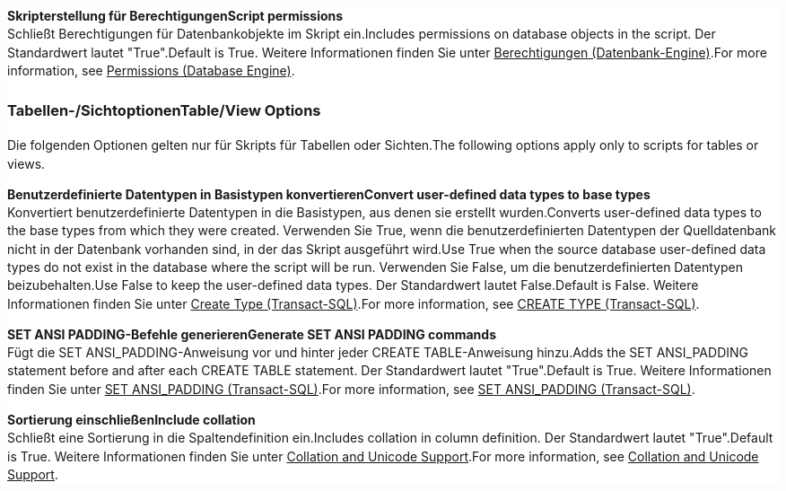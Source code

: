  <span data-ttu-id="510ca-162">**Skripterstellung für Berechtigungen**</span><span class="sxs-lookup"><span data-stu-id="510ca-162">**Script permissions**</span></span>  
 <span data-ttu-id="510ca-163">Schließt Berechtigungen für Datenbankobjekte im Skript ein.</span><span class="sxs-lookup"><span data-stu-id="510ca-163">Includes permissions on database objects in the script.</span></span> <span data-ttu-id="510ca-164">Der Standardwert lautet "True".</span><span class="sxs-lookup"><span data-stu-id="510ca-164">Default is True.</span></span> <span data-ttu-id="510ca-165">Weitere Informationen finden Sie unter [Berechtigungen &#40;Datenbank-Engine&#41;](../../relational-databases/security/permissions-database-engine.md).</span><span class="sxs-lookup"><span data-stu-id="510ca-165">For more information, see [Permissions &#40;Database Engine&#41;](../../relational-databases/security/permissions-database-engine.md).</span></span>  
  
### <a name="tableview-options"></a><span data-ttu-id="510ca-166">Tabellen-/Sichtoptionen</span><span class="sxs-lookup"><span data-stu-id="510ca-166">Table/View Options</span></span>  
 <span data-ttu-id="510ca-167">Die folgenden Optionen gelten nur für Skripts für Tabellen oder Sichten.</span><span class="sxs-lookup"><span data-stu-id="510ca-167">The following options apply only to scripts for tables or views.</span></span>  
  
 <span data-ttu-id="510ca-168">**Benutzerdefinierte Datentypen in Basistypen konvertieren**</span><span class="sxs-lookup"><span data-stu-id="510ca-168">**Convert user-defined data types to base types**</span></span>  
 <span data-ttu-id="510ca-169">Konvertiert benutzerdefinierte Datentypen in die Basistypen, aus denen sie erstellt wurden.</span><span class="sxs-lookup"><span data-stu-id="510ca-169">Converts user-defined data types to the base types from which they were created.</span></span> <span data-ttu-id="510ca-170">Verwenden Sie True, wenn die benutzerdefinierten Datentypen der Quelldatenbank nicht in der Datenbank vorhanden sind, in der das Skript ausgeführt wird.</span><span class="sxs-lookup"><span data-stu-id="510ca-170">Use True when the source database user-defined data types do not exist in the database where the script will be run.</span></span> <span data-ttu-id="510ca-171">Verwenden Sie False, um die benutzerdefinierten Datentypen beizubehalten.</span><span class="sxs-lookup"><span data-stu-id="510ca-171">Use False to keep the user-defined data types.</span></span> <span data-ttu-id="510ca-172">Der Standardwert lautet False.</span><span class="sxs-lookup"><span data-stu-id="510ca-172">Default is False.</span></span> <span data-ttu-id="510ca-173">Weitere Informationen finden Sie unter [Create Type &#40;Transact-SQL&#41;](/sql/t-sql/statements/create-type-transact-sql).</span><span class="sxs-lookup"><span data-stu-id="510ca-173">For more information, see [CREATE TYPE &#40;Transact-SQL&#41;](/sql/t-sql/statements/create-type-transact-sql).</span></span>  
  
 <span data-ttu-id="510ca-174">**SET ANSI PADDING-Befehle generieren**</span><span class="sxs-lookup"><span data-stu-id="510ca-174">**Generate SET ANSI PADDING commands**</span></span>  
 <span data-ttu-id="510ca-175">Fügt die SET ANSI_PADDING-Anweisung vor und hinter jeder CREATE TABLE-Anweisung hinzu.</span><span class="sxs-lookup"><span data-stu-id="510ca-175">Adds the SET ANSI_PADDING statement before and after each CREATE TABLE statement.</span></span> <span data-ttu-id="510ca-176">Der Standardwert lautet "True".</span><span class="sxs-lookup"><span data-stu-id="510ca-176">Default is True.</span></span> <span data-ttu-id="510ca-177">Weitere Informationen finden Sie unter [SET ANSI_PADDING &#40;Transact-SQL&#41;](/sql/t-sql/statements/set-ansi-padding-transact-sql).</span><span class="sxs-lookup"><span data-stu-id="510ca-177">For more information, see [SET ANSI_PADDING &#40;Transact-SQL&#41;](/sql/t-sql/statements/set-ansi-padding-transact-sql).</span></span>  
  
 <span data-ttu-id="510ca-178">**Sortierung einschließen**</span><span class="sxs-lookup"><span data-stu-id="510ca-178">**Include collation**</span></span>  
 <span data-ttu-id="510ca-179">Schließt eine Sortierung in die Spaltendefinition ein.</span><span class="sxs-lookup"><span data-stu-id="510ca-179">Includes collation in column definition.</span></span> <span data-ttu-id="510ca-180">Der Standardwert lautet "True".</span><span class="sxs-lookup"><span data-stu-id="510ca-180">Default is True.</span></span> <span data-ttu-id="510ca-181">Weitere Informationen finden Sie unter [Collation and Unicode Support](../../relational-databases/collations/collation-and-unicode-support.md).</span><span class="sxs-lookup"><span data-stu-id="510ca-181">For more information, see [Collation and Unicode Support](../../relational-databases/collations/collation-and-unicode-support.md).</span></span>  
  